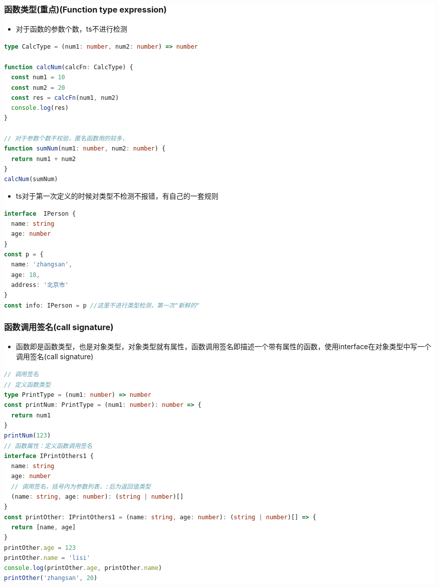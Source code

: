 ### 函数类型(重点)(Function type expression)
+ 对于函数的参数个数，ts不进行检测

```typescript
type CalcType = (num1: number, num2: number) => number

function calcNum(calcFn: CalcType) {
  const num1 = 10
  const num2 = 20
  const res = calcFn(num1, num2)
  console.log(res)
}

// 对于参数个数不校验，匿名函数用的较多，
function sumNum(num1: number, num2: number) {
  return num1 + num2
}
calcNum(sumNum)
```

+ ts对于第一次定义的时候对类型不检测不报错，有自己的一套规则

```typescript
interface  IPerson {
  name: string
  age: number
}
const p = {
  name: 'zhangsan',
  age: 18,
  address: '北京市'
}
const info: IPerson = p //这里不进行类型检测，第一次"新鲜的"
```

### 函数调用签名(call signature)
+ 函数即是函数类型，也是对象类型，对象类型就有属性，函数调用签名即描述一个带有属性的函数，使用interface在对象类型中写一个调用签名(call signature)

```typescript
// 调用签名
// 定义函数类型
type PrintType = (num1: number) => number
const printNum: PrintType = (num1: number): number => {
  return num1
}
printNum(123)
// 函数属性：定义函数调用签名
interface IPrintOthers1 {
  name: string
  age: number
  // 调用签名，括号内为参数列表，:后为返回值类型
  (name: string, age: number): (string | number)[]
}
const printOther: IPrintOthers1 = (name: string, age: number): (string | number)[] => {
  return [name, age]
}
printOther.age = 123
printOther.name = 'lisi'
console.log(printOther.age, printOther.name)
printOther('zhangsan', 20)
```


  [key: string]: string
  [index: number]: string
  [index: number]: string
  [key: string]: any